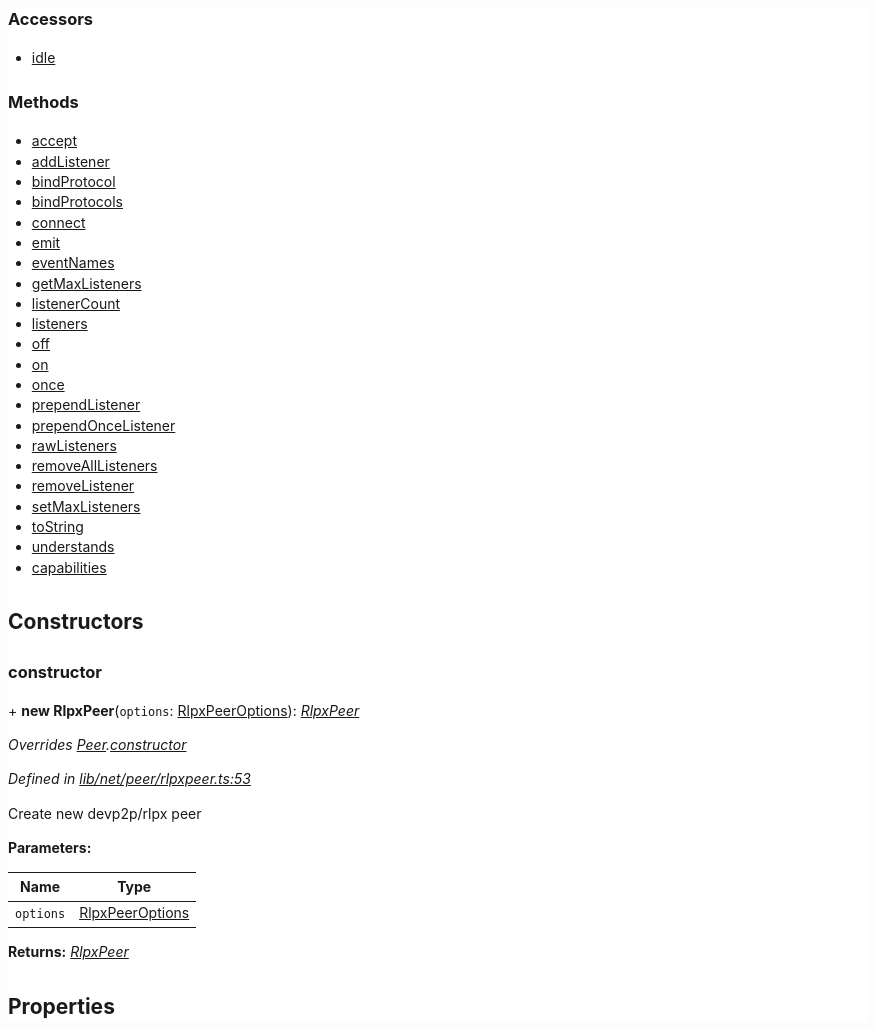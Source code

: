 ### Accessors

- [idle](_net_peer_rlpxpeer_.rlpxpeer.md#idle)

### Methods

- [accept](_net_peer_rlpxpeer_.rlpxpeer.md#private-accept)
- [addListener](_net_peer_rlpxpeer_.rlpxpeer.md#addlistener)
- [bindProtocol](_net_peer_rlpxpeer_.rlpxpeer.md#protected-bindprotocol)
- [bindProtocols](_net_peer_rlpxpeer_.rlpxpeer.md#private-bindprotocols)
- [connect](_net_peer_rlpxpeer_.rlpxpeer.md#connect)
- [emit](_net_peer_rlpxpeer_.rlpxpeer.md#emit)
- [eventNames](_net_peer_rlpxpeer_.rlpxpeer.md#eventnames)
- [getMaxListeners](_net_peer_rlpxpeer_.rlpxpeer.md#getmaxlisteners)
- [listenerCount](_net_peer_rlpxpeer_.rlpxpeer.md#listenercount)
- [listeners](_net_peer_rlpxpeer_.rlpxpeer.md#listeners)
- [off](_net_peer_rlpxpeer_.rlpxpeer.md#off)
- [on](_net_peer_rlpxpeer_.rlpxpeer.md#on)
- [once](_net_peer_rlpxpeer_.rlpxpeer.md#once)
- [prependListener](_net_peer_rlpxpeer_.rlpxpeer.md#prependlistener)
- [prependOnceListener](_net_peer_rlpxpeer_.rlpxpeer.md#prependoncelistener)
- [rawListeners](_net_peer_rlpxpeer_.rlpxpeer.md#rawlisteners)
- [removeAllListeners](_net_peer_rlpxpeer_.rlpxpeer.md#removealllisteners)
- [removeListener](_net_peer_rlpxpeer_.rlpxpeer.md#removelistener)
- [setMaxListeners](_net_peer_rlpxpeer_.rlpxpeer.md#setmaxlisteners)
- [toString](_net_peer_rlpxpeer_.rlpxpeer.md#tostring)
- [understands](_net_peer_rlpxpeer_.rlpxpeer.md#understands)
- [capabilities](_net_peer_rlpxpeer_.rlpxpeer.md#static-capabilities)

## Constructors

### constructor

\+ **new RlpxPeer**(`options`: [RlpxPeerOptions](../interfaces/_net_peer_rlpxpeer_.rlpxpeeroptions.md)): _[RlpxPeer](_net_peer_rlpxpeer_.rlpxpeer.md)_

_Overrides [Peer](_net_peer_peer_.peer.md).[constructor](_net_peer_peer_.peer.md#constructor)_

_Defined in [lib/net/peer/rlpxpeer.ts:53](https://github.com/ethereumjs/ethereumjs-client/blob/master/lib/net/peer/rlpxpeer.ts#L53)_

Create new devp2p/rlpx peer

**Parameters:**

| Name      | Type                                                                    |
| --------- | ----------------------------------------------------------------------- |
| `options` | [RlpxPeerOptions](../interfaces/_net_peer_rlpxpeer_.rlpxpeeroptions.md) |

**Returns:** _[RlpxPeer](_net_peer_rlpxpeer_.rlpxpeer.md)_

## Properties
